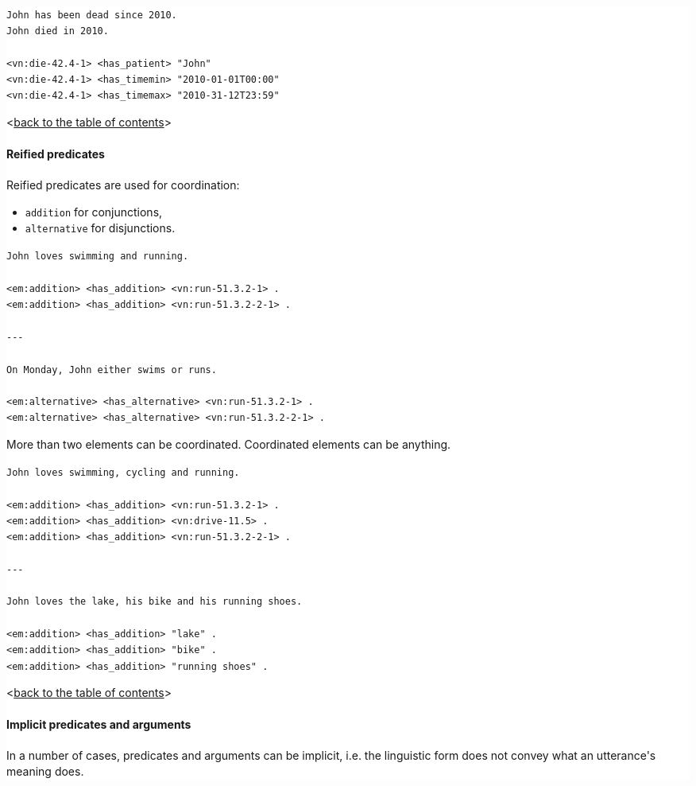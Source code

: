 
```console
John has been dead since 2010.
John died in 2010.

<vn:die-42.4-1> <has_patient> "John"
<vn:die-42.4-1> <has_timemin> "2010-01-01T00:00"
<vn:die-42.4-1> <has_timemax> "2010-31-12T23:59"
```




<[back to the table of contents](#table-of-contents)>
#### Reified predicates

Reified predicates are used for coordination:
* `addition` for conjunctions,
* `alternative` for disjunctions.

```console
John loves swimming and running.

<em:addition> <has_addition> <vn:run-51.3.2-1> .
<em:addition> <has_addition> <vn:run-51.3.2-2-1> .

---
 
On Monday, John either swims or runs.

<em:alternative> <has_alternative> <vn:run-51.3.2-1> .
<em:alternative> <has_alternative> <vn:run-51.3.2-2-1> .
```

More than two elements can be coordinated. Coordinated elements can be anything.

```console
John loves swimming, cycling and running.

<em:addition> <has_addition> <vn:run-51.3.2-1> .
<em:addition> <has_addition> <vn:drive-11.5> .
<em:addition> <has_addition> <vn:run-51.3.2-2-1> .

---
 
John loves the lake, his bike and his running shoes.

<em:addition> <has_addition> "lake" .
<em:addition> <has_addition> "bike" .
<em:addition> <has_addition> "running shoes" .
```

<[back to the table of contents](#table-of-contents)>
#### Implicit predicates and arguments

In a number of cases, predicates and arguments can be implicit, i.e. the linguistic form does not convey what an 
utterance's meaning does.
